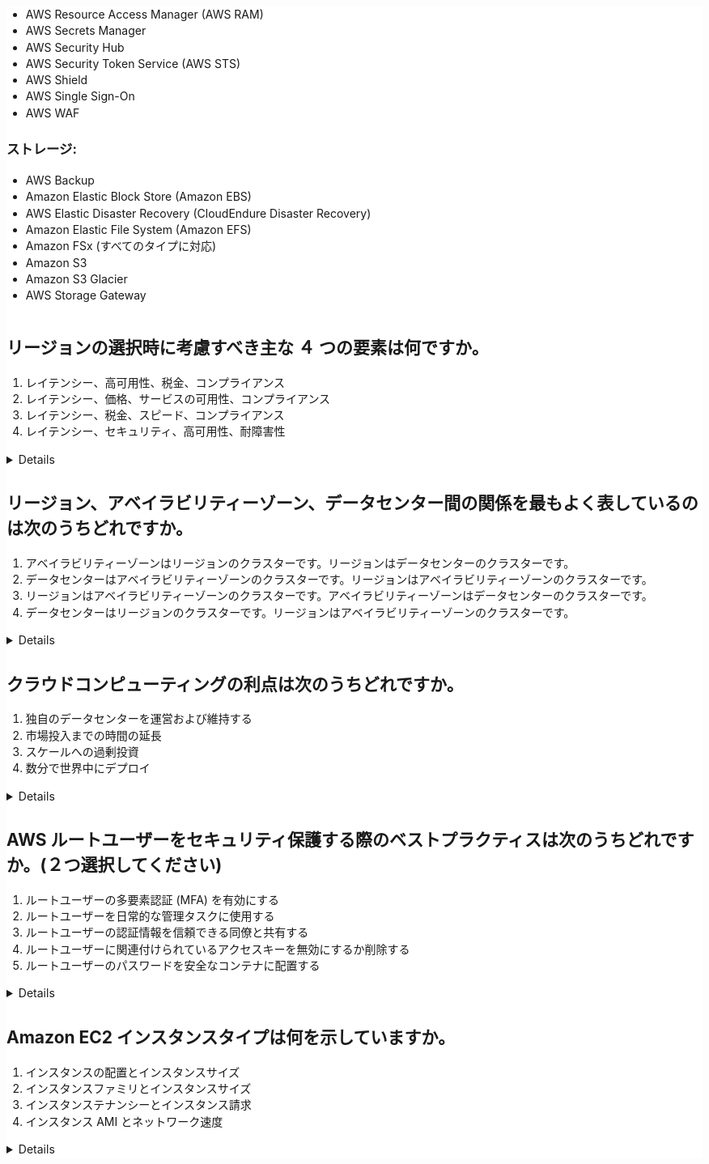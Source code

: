* AWS Resource Access Manager (AWS RAM)
* AWS Secrets Manager
* AWS Security Hub
* AWS Security Token Service (AWS STS)
* AWS Shield
* AWS Single Sign-On
* AWS WAF
### ストレージ:
* AWS Backup
* Amazon Elastic Block Store (Amazon EBS)
* AWS Elastic Disaster Recovery (CloudEndure Disaster Recovery)
* Amazon Elastic File System (Amazon EFS)
* Amazon FSx (すべてのタイプに対応)
* Amazon S3
* Amazon S3 Glacier
* AWS Storage Gateway

#
## リージョンの選択時に考慮すべき主な ４ つの要素は何ですか。
1. レイテンシー、高可用性、税金、コンプライアンス
2. レイテンシー、価格、サービスの可用性、コンプライアンス
3. レイテンシー、税金、スピード、コンプライアンス
4. レイテンシー、セキュリティ、高可用性、耐障害性
<details></details>

## リージョン、アベイラビリティーゾーン、データセンター間の関係を最もよく表しているのは次のうちどれですか。
1. アベイラビリティーゾーンはリージョンのクラスターです。リージョンはデータセンターのクラスターです。
2. データセンターはアベイラビリティーゾーンのクラスターです。リージョンはアベイラビリティーゾーンのクラスターです。
3. リージョンはアベイラビリティーゾーンのクラスターです。アベイラビリティーゾーンはデータセンターのクラスターです。
4. データセンターはリージョンのクラスターです。リージョンはアベイラビリティーゾーンのクラスターです。
<details></details>

## クラウドコンピューティングの利点は次のうちどれですか。
1. 独自のデータセンターを運営および維持する
2. 市場投入までの時間の延長
3. スケールへの過剰投資
4. 数分で世界中にデプロイ
<details></details>

## AWS ルートユーザーをセキュリティ保護する際のベストプラクティスは次のうちどれですか。(２つ選択してください)
1. ルートユーザーの多要素認証 (MFA) を有効にする
2. ルートユーザーを日常的な管理タスクに使用する
3. ルートユーザーの認証情報を信頼できる同僚と共有する
4. ルートユーザーに関連付けられているアクセスキーを無効にするか削除する
5. ルートユーザーのパスワードを安全なコンテナに配置する
<details></details>

## Amazon EC2 インスタンスタイプは何を示していますか。
1. インスタンスの配置とインスタンスサイズ
2. インスタンスファミリとインスタンスサイズ
3. インスタンステナンシーとインスタンス請求
4. インスタンス AMI とネットワーク速度
<details></details>
